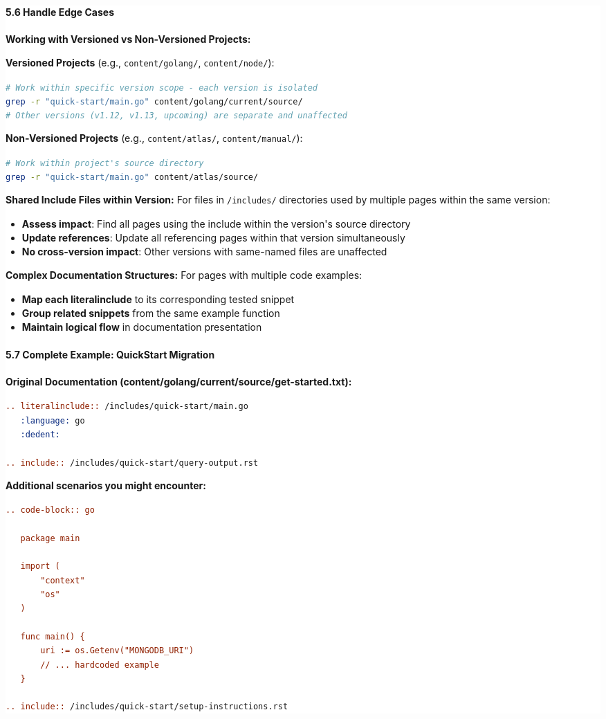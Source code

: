 #### 5.6 Handle Edge Cases

**Working with Versioned vs Non-Versioned Projects:**

**Versioned Projects** (e.g., `content/golang/`, `content/node/`):
```bash
# Work within specific version scope - each version is isolated
grep -r "quick-start/main.go" content/golang/current/source/
# Other versions (v1.12, v1.13, upcoming) are separate and unaffected
```

**Non-Versioned Projects** (e.g., `content/atlas/`, `content/manual/`):
```bash
# Work within project's source directory
grep -r "quick-start/main.go" content/atlas/source/
```

**Shared Include Files within Version:**
For files in `/includes/` directories used by multiple pages within the same version:
- **Assess impact**: Find all pages using the include within the version's source directory
- **Update references**: Update all referencing pages within that version simultaneously
- **No cross-version impact**: Other versions with same-named files are unaffected

**Complex Documentation Structures:**
For pages with multiple code examples:
- **Map each literalinclude** to its corresponding tested snippet
- **Group related snippets** from the same example function
- **Maintain logical flow** in documentation presentation

#### 5.7 Complete Example: QuickStart Migration

**Original Documentation (content/golang/current/source/get-started.txt):**
```rst
.. literalinclude:: /includes/quick-start/main.go
   :language: go
   :dedent:

.. include:: /includes/quick-start/query-output.rst
```

**Additional scenarios you might encounter:**
```rst
.. code-block:: go

   package main

   import (
       "context"
       "os"
   )

   func main() {
       uri := os.Getenv("MONGODB_URI")
       // ... hardcoded example
   }

.. include:: /includes/quick-start/setup-instructions.rst
```
